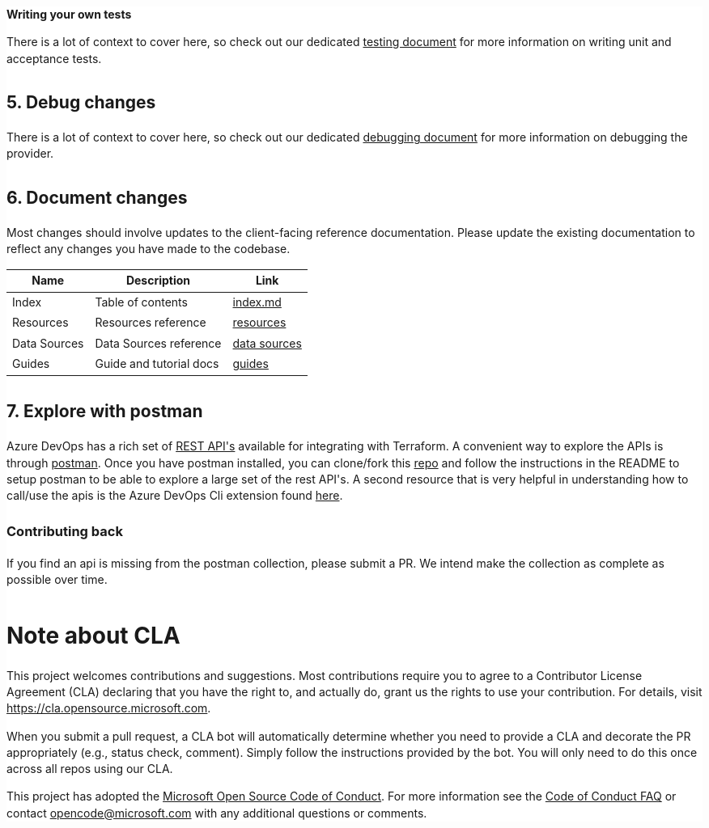 **Writing your own tests**

There is a lot of context to cover here, so check out our dedicated [testing document](./testing.md) for more information on writing unit and acceptance tests.

## 5. Debug changes

There is a lot of context to cover here, so check out our dedicated [debugging document](debugging.md) for more information on debugging the provider.

## 6. Document changes

Most changes should involve updates to the client-facing reference documentation. Please update the existing documentation to reflect any changes you have made to the codebase.

| Name | Description | Link |
| ---- | ----------- | ---- |
| Index | Table of contents | [index.md](../website/index.html.markdown) |
| Resources | Resources reference | [resources](../website/docs/r) |
| Data Sources | Data Sources reference | [data sources](../website/docs/d) |
| Guides | Guide and tutorial docs | [guides](../website/docs/guides) |

## 7. Explore with postman

Azure DevOps has a rich set of [REST API's](https://docs.microsoft.com/en-us/rest/api/azure/devops/?view=azure-devops-rest-5.1) available for integrating with Terraform.  A convenient way to explore the APIs is through [postman](https://www.getpostman.com/).  Once you have postman installed, you can clone/fork this [repo](https://github.com/rguthriemsft/azuredevops-postman-collections) and follow the instructions in the README to setup postman to be able to explore a large set of the rest API's.  A second resource that is very helpful in understanding how to call/use the apis is the Azure DevOps Cli extension found [here](https://github.com/Azure/azure-devops-cli-extension).

### Contributing back

If you find an api is missing from the postman collection, please submit a PR.  We intend make the collection as complete as possible over time.

# Note about CLA

This project welcomes contributions and suggestions.  Most contributions require you to agree to a
Contributor License Agreement (CLA) declaring that you have the right to, and actually do, grant us
the rights to use your contribution. For details, visit https://cla.opensource.microsoft.com.

When you submit a pull request, a CLA bot will automatically determine whether you need to provide
a CLA and decorate the PR appropriately (e.g., status check, comment). Simply follow the instructions
provided by the bot. You will only need to do this once across all repos using our CLA.

This project has adopted the [Microsoft Open Source Code of Conduct](https://opensource.microsoft.com/codeofconduct/).
For more information see the [Code of Conduct FAQ](https://opensource.microsoft.com/codeofconduct/faq/) or
contact [opencode@microsoft.com](mailto:opencode@microsoft.com) with any additional questions or comments.
